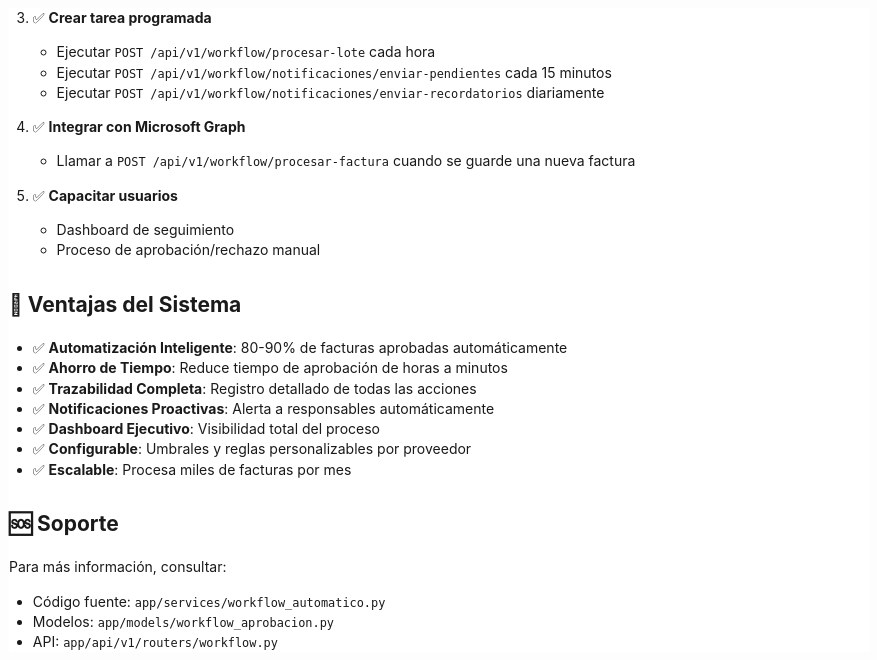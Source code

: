 3. ✅ **Crear tarea programada**
   - Ejecutar `POST /api/v1/workflow/procesar-lote` cada hora
   - Ejecutar `POST /api/v1/workflow/notificaciones/enviar-pendientes` cada 15 minutos
   - Ejecutar `POST /api/v1/workflow/notificaciones/enviar-recordatorios` diariamente

4. ✅ **Integrar con Microsoft Graph**
   - Llamar a `POST /api/v1/workflow/procesar-factura` cuando se guarde una nueva factura

5. ✅ **Capacitar usuarios**
   - Dashboard de seguimiento
   - Proceso de aprobación/rechazo manual

## 🌟 Ventajas del Sistema

- ✅ **Automatización Inteligente**: 80-90% de facturas aprobadas automáticamente
- ✅ **Ahorro de Tiempo**: Reduce tiempo de aprobación de horas a minutos
- ✅ **Trazabilidad Completa**: Registro detallado de todas las acciones
- ✅ **Notificaciones Proactivas**: Alerta a responsables automáticamente
- ✅ **Dashboard Ejecutivo**: Visibilidad total del proceso
- ✅ **Configurable**: Umbrales y reglas personalizables por proveedor
- ✅ **Escalable**: Procesa miles de facturas por mes

## 🆘 Soporte

Para más información, consultar:
- Código fuente: `app/services/workflow_automatico.py`
- Modelos: `app/models/workflow_aprobacion.py`
- API: `app/api/v1/routers/workflow.py`

